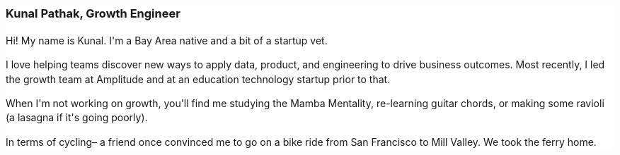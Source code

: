 ### Kunal Pathak, Growth Engineer

<div class="team-left-bio" markdown="1">

Hi! My name is Kunal. I'm a Bay Area native and a bit of a startup vet.

I love helping teams discover new ways to apply data, product, and engineering to drive business outcomes.
Most recently, I led the growth team at Amplitude and at an education technology startup prior to that.

When I'm not working on growth, you'll find me studying the Mamba Mentality, re-learning guitar chords, or making some ravioli (a lasagna if it's going poorly).

In terms of cycling– a friend once convinced me to go on a bike ride from San Francisco to Mill Valley. We took the ferry home.

</div>

</div>

<div class="team-center-space"></div>

<div class="team-right-image" markdown="1">
